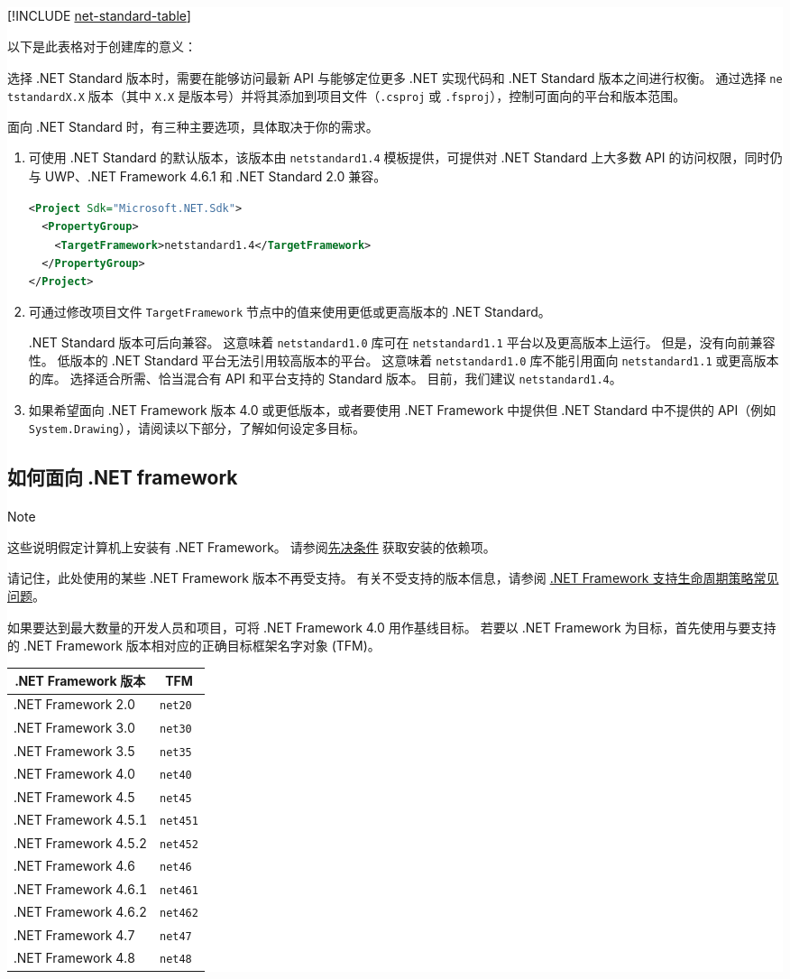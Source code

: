 [!INCLUDE [net-standard-table](../../../includes/net-standard-table.md)]

以下是此表格对于创建库的意义：

选择 .NET Standard 版本时，需要在能够访问最新 API 与能够定位更多 .NET 实现代码和 .NET Standard 版本之间进行权衡。 通过选择 `netstandardX.X` 版本（其中 `X.X` 是版本号）并将其添加到项目文件（`.csproj` 或 `.fsproj`），控制可面向的平台和版本范围。

面向 .NET Standard 时，有三种主要选项，具体取决于你的需求。

1. 可使用 .NET Standard 的默认版本，该版本由 `netstandard1.4` 模板提供，可提供对 .NET Standard 上大多数 API 的访问权限，同时仍与 UWP、.NET Framework 4.6.1 和 .NET Standard 2.0 兼容。

    ```xml
    <Project Sdk="Microsoft.NET.Sdk">
      <PropertyGroup>
        <TargetFramework>netstandard1.4</TargetFramework>
      </PropertyGroup>
    </Project>
    ```

2. 可通过修改项目文件 `TargetFramework` 节点中的值来使用更低或更高版本的 .NET Standard。

    .NET Standard 版本可后向兼容。 这意味着 `netstandard1.0` 库可在 `netstandard1.1` 平台以及更高版本上运行。 但是，没有向前兼容性。 低版本的 .NET Standard 平台无法引用较高版本的平台。 这意味着 `netstandard1.0` 库不能引用面向 `netstandard1.1` 或更高版本的库。 选择适合所需、恰当混合有 API 和平台支持的 Standard 版本。 目前，我们建议 `netstandard1.4`。

3. 如果希望面向 .NET Framework 版本 4.0 或更低版本，或者要使用 .NET Framework 中提供但 .NET Standard 中不提供的 API（例如 `System.Drawing`），请阅读以下部分，了解如何设定多目标。

## <a name="how-to-target-net-framework"></a>如何面向 .NET framework

> [!NOTE]
> 这些说明假定计算机上安装有 .NET Framework。 请参阅[先决条件](#prerequisites) 获取安装的依赖项。

请记住，此处使用的某些 .NET Framework 版本不再受支持。 有关不受支持的版本信息，请参阅 [.NET Framework 支持生命周期策略常见问题](https://support.microsoft.com/gp/framework_faq/en-us)。

如果要达到最大数量的开发人员和项目，可将 .NET Framework 4.0 用作基线目标。 若要以 .NET Framework 为目标，首先使用与要支持的 .NET Framework 版本相对应的正确目标框架名字对象 (TFM)。

| .NET Framework 版本 | TFM      |
| ---------------------- | -------- |
| .NET Framework 2.0     | `net20`  |
| .NET Framework 3.0     | `net30`  |
| .NET Framework 3.5     | `net35`  |
| .NET Framework 4.0     | `net40`  |
| .NET Framework 4.5     | `net45`  |
| .NET Framework 4.5.1   | `net451` |
| .NET Framework 4.5.2   | `net452` |
| .NET Framework 4.6     | `net46`  |
| .NET Framework 4.6.1   | `net461` |
| .NET Framework 4.6.2   | `net462` |
| .NET Framework 4.7     | `net47`  |
| .NET Framework 4.8     | `net48`  |
